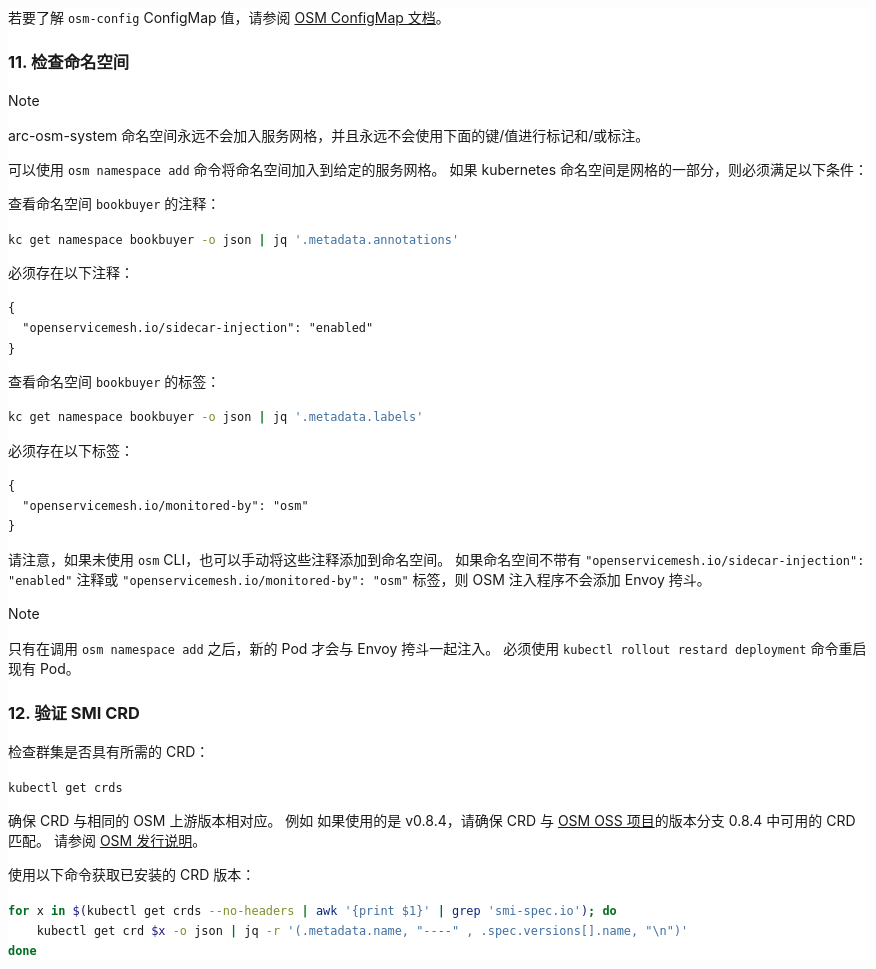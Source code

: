 若要了解 `osm-config` ConfigMap 值，请参阅 [OSM ConfigMap 文档](https://release-v0-8.docs.openservicemesh.io/docs/osm_config_map/)。

### <a name="11-check-namespaces"></a>11. 检查命名空间

>[!Note]
>arc-osm-system 命名空间永远不会加入服务网格，并且永远不会使用下面的键/值进行标记和/或标注。

可以使用 `osm namespace add` 命令将命名空间加入到给定的服务网格。
如果 kubernetes 命名空间是网格的一部分，则必须满足以下条件：

查看命名空间 `bookbuyer` 的注释：
```bash
kc get namespace bookbuyer -o json | jq '.metadata.annotations'
```

必须存在以下注释：
```
{
  "openservicemesh.io/sidecar-injection": "enabled"
}
```


查看命名空间 `bookbuyer` 的标签：
```bash
kc get namespace bookbuyer -o json | jq '.metadata.labels'
```

必须存在以下标签：
```
{
  "openservicemesh.io/monitored-by": "osm"
}
```
请注意，如果未使用 `osm` CLI，也可以手动将这些注释添加到命名空间。 如果命名空间不带有 `"openservicemesh.io/sidecar-injection": "enabled"` 注释或 `"openservicemesh.io/monitored-by": "osm"` 标签，则 OSM 注入程序不会添加 Envoy 挎斗。

>[!Note]
>只有在调用 `osm namespace add` 之后，新的 Pod 才会与 Envoy 挎斗一起注入。 必须使用 `kubectl rollout restard deployment` 命令重启现有 Pod。


### <a name="12-verify-the-smi-crds"></a>12. 验证 SMI CRD
检查群集是否具有所需的 CRD：
```bash
kubectl get crds
```

确保 CRD 与相同的 OSM 上游版本相对应。 例如 如果使用的是 v0.8.4，请确保 CRD 与 [OSM OSS 项目](https://docs.openservicemesh.io/)的版本分支 0.8.4 中可用的 CRD 匹配。 请参阅 [OSM 发行说明](https://github.com/openservicemesh/osm/releases)。

使用以下命令获取已安装的 CRD 版本：
```bash
for x in $(kubectl get crds --no-headers | awk '{print $1}' | grep 'smi-spec.io'); do
    kubectl get crd $x -o json | jq -r '(.metadata.name, "----" , .spec.versions[].name, "\n")'
done
```
